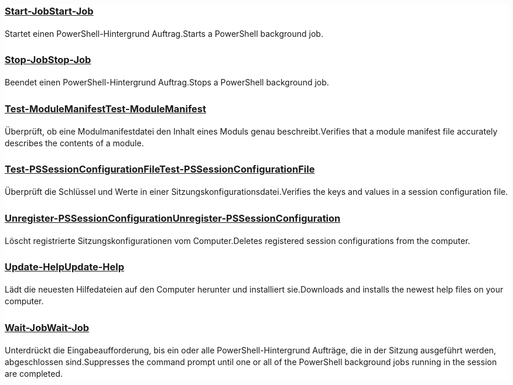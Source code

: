 ### [<span data-ttu-id="2f1bc-212">Start-Job</span><span class="sxs-lookup"><span data-stu-id="2f1bc-212">Start-Job</span></span>](Start-Job.md)
<span data-ttu-id="2f1bc-213">Startet einen PowerShell-Hintergrund Auftrag.</span><span class="sxs-lookup"><span data-stu-id="2f1bc-213">Starts a PowerShell background job.</span></span>

### [<span data-ttu-id="2f1bc-214">Stop-Job</span><span class="sxs-lookup"><span data-stu-id="2f1bc-214">Stop-Job</span></span>](Stop-Job.md)
<span data-ttu-id="2f1bc-215">Beendet einen PowerShell-Hintergrund Auftrag.</span><span class="sxs-lookup"><span data-stu-id="2f1bc-215">Stops a PowerShell background job.</span></span>

### [<span data-ttu-id="2f1bc-216">Test-ModuleManifest</span><span class="sxs-lookup"><span data-stu-id="2f1bc-216">Test-ModuleManifest</span></span>](Test-ModuleManifest.md)
<span data-ttu-id="2f1bc-217">Überprüft, ob eine Modulmanifestdatei den Inhalt eines Moduls genau beschreibt.</span><span class="sxs-lookup"><span data-stu-id="2f1bc-217">Verifies that a module manifest file accurately describes the contents of a module.</span></span>

### [<span data-ttu-id="2f1bc-218">Test-PSSessionConfigurationFile</span><span class="sxs-lookup"><span data-stu-id="2f1bc-218">Test-PSSessionConfigurationFile</span></span>](Test-PSSessionConfigurationFile.md)
<span data-ttu-id="2f1bc-219">Überprüft die Schlüssel und Werte in einer Sitzungskonfigurationsdatei.</span><span class="sxs-lookup"><span data-stu-id="2f1bc-219">Verifies the keys and values in a session configuration file.</span></span>

### [<span data-ttu-id="2f1bc-220">Unregister-PSSessionConfiguration</span><span class="sxs-lookup"><span data-stu-id="2f1bc-220">Unregister-PSSessionConfiguration</span></span>](Unregister-PSSessionConfiguration.md)
<span data-ttu-id="2f1bc-221">Löscht registrierte Sitzungskonfigurationen vom Computer.</span><span class="sxs-lookup"><span data-stu-id="2f1bc-221">Deletes registered session configurations from the computer.</span></span>

### [<span data-ttu-id="2f1bc-222">Update-Help</span><span class="sxs-lookup"><span data-stu-id="2f1bc-222">Update-Help</span></span>](Update-Help.md)
<span data-ttu-id="2f1bc-223">Lädt die neuesten Hilfedateien auf den Computer herunter und installiert sie.</span><span class="sxs-lookup"><span data-stu-id="2f1bc-223">Downloads and installs the newest help files on your computer.</span></span>

### [<span data-ttu-id="2f1bc-224">Wait-Job</span><span class="sxs-lookup"><span data-stu-id="2f1bc-224">Wait-Job</span></span>](Wait-Job.md)
<span data-ttu-id="2f1bc-225">Unterdrückt die Eingabeaufforderung, bis ein oder alle PowerShell-Hintergrund Aufträge, die in der Sitzung ausgeführt werden, abgeschlossen sind.</span><span class="sxs-lookup"><span data-stu-id="2f1bc-225">Suppresses the command prompt until one or all of the PowerShell background jobs running in the session are completed.</span></span>
